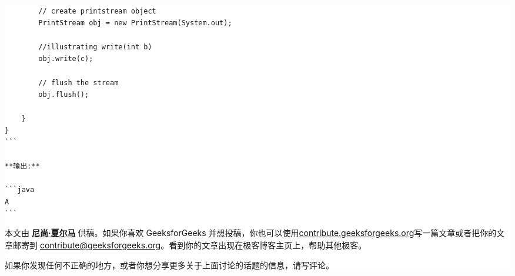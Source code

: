             // create printstream object
            PrintStream obj = new PrintStream(System.out);

            //illustrating write(int b)
            obj.write(c);

            // flush the stream
            obj.flush();

        }
    }
    ```

    **输出:**

    ```java
    A
    ```

本文由 **[尼尚·夏尔马](https://www.facebook.com/ChippingEye2766?ref=bookmarks)** 供稿。如果你喜欢 GeeksforGeeks 并想投稿，你也可以使用[contribute.geeksforgeeks.org](http://www.contribute.geeksforgeeks.org)写一篇文章或者把你的文章邮寄到 contribute@geeksforgeeks.org。看到你的文章出现在极客博客主页上，帮助其他极客。

如果你发现任何不正确的地方，或者你想分享更多关于上面讨论的话题的信息，请写评论。